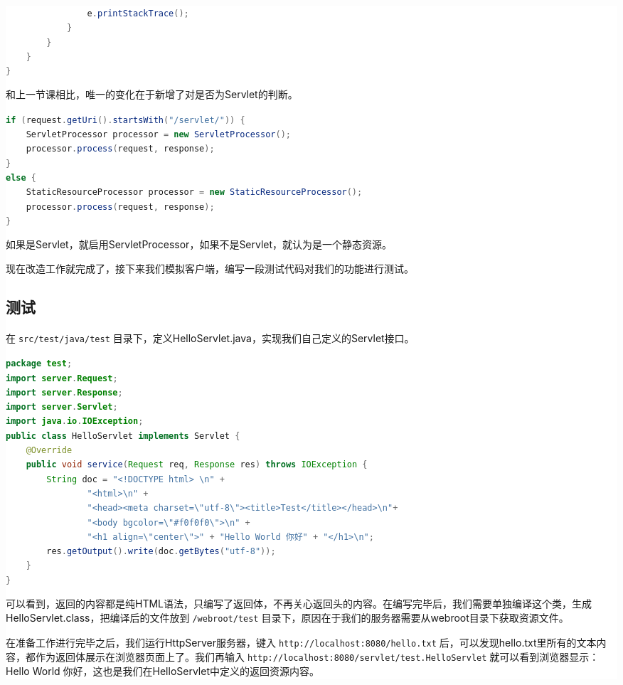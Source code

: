 ```java
                e.printStackTrace();
            }
        }
    }
}

```

和上一节课相比，唯一的变化在于新增了对是否为Servlet的判断。

```java
if (request.getUri().startsWith("/servlet/")) {
    ServletProcessor processor = new ServletProcessor();
    processor.process(request, response);
}
else {
    StaticResourceProcessor processor = new StaticResourceProcessor();
    processor.process(request, response);
}

```

如果是Servlet，就启用ServletProcessor，如果不是Servlet，就认为是一个静态资源。

现在改造工作就完成了，接下来我们模拟客户端，编写一段测试代码对我们的功能进行测试。

## 测试

在 `src/test/java/test` 目录下，定义HelloServlet.java，实现我们自己定义的Servlet接口。

```java
package test;
import server.Request;
import server.Response;
import server.Servlet;
import java.io.IOException;
public class HelloServlet implements Servlet {
    @Override
    public void service(Request req, Response res) throws IOException {
        String doc = "<!DOCTYPE html> \n" +
                "<html>\n" +
                "<head><meta charset=\"utf-8\"><title>Test</title></head>\n"+
                "<body bgcolor=\"#f0f0f0\">\n" +
                "<h1 align=\"center\">" + "Hello World 你好" + "</h1>\n";
        res.getOutput().write(doc.getBytes("utf-8"));
    }
}

```

可以看到，返回的内容都是纯HTML语法，只编写了返回体，不再关心返回头的内容。在编写完毕后，我们需要单独编译这个类，生成HelloServlet.class，把编译后的文件放到 `/webroot/test` 目录下，原因在于我们的服务器需要从webroot目录下获取资源文件。

在准备工作进行完毕之后，我们运行HttpServer服务器，键入 `http://localhost:8080/hello.txt` 后，可以发现hello.txt里所有的文本内容，都作为返回体展示在浏览器页面上了。我们再输入 `http://localhost:8080/servlet/test.HelloServlet` 就可以看到浏览器显示：Hello World 你好，这也是我们在HelloServlet中定义的返回资源内容。
